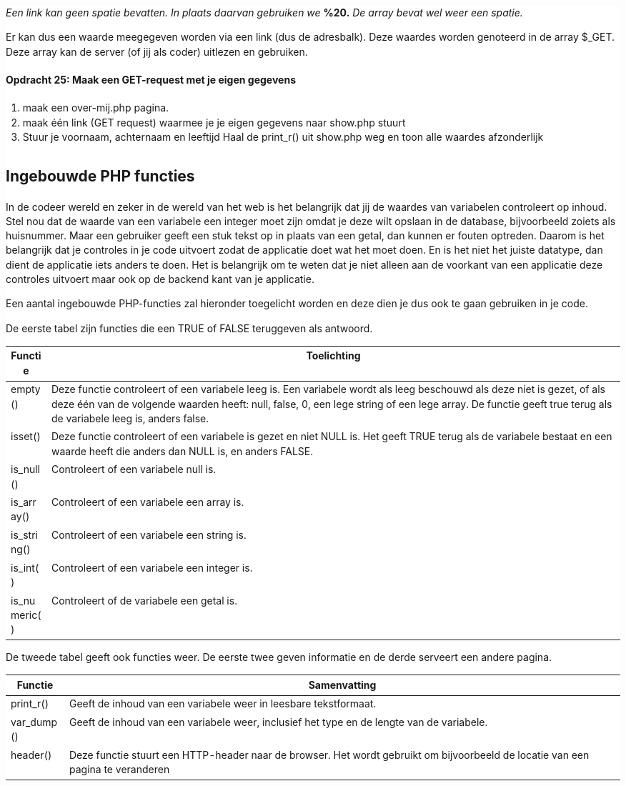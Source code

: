 *Een link kan geen spatie bevatten. In plaats daarvan gebruiken we* **%20.** *De array bevat wel weer een spatie.*

Er kan dus een waarde meegegeven worden via een link (dus de adresbalk). Deze waardes worden genoteerd in de array \$_GET. Deze array kan de server (of jij als coder) uitlezen en gebruiken.

#### Opdracht 25: Maak een GET-request met je eigen gegevens

1.  maak een over-mij.php pagina.
2.  maak één link (GET request) waarmee je je eigen gegevens naar show.php stuurt
3.  Stuur je voornaam, achternaam en leeftijd Haal de print_r() uit show.php weg en toon alle waardes afzonderlijk

### 

## Ingebouwde PHP functies

In de codeer wereld en zeker in de wereld van het web is het belangrijk dat jij de waardes van variabelen controleert op inhoud. Stel nou dat de waarde van een variabele een integer moet zijn omdat je deze wilt opslaan in de database, bijvoorbeeld zoiets als huisnummer. Maar een gebruiker geeft een stuk tekst op in plaats van een getal, dan kunnen er fouten optreden. Daarom is het belangrijk dat je controles in je code uitvoert zodat de applicatie doet wat het moet doen. En is het niet het juiste datatype, dan dient de applicatie iets anders te doen. Het is belangrijk om te weten dat je niet alleen aan de voorkant van een applicatie deze controles uitvoert maar ook op de backend kant van je applicatie.

Een aantal ingebouwde PHP-functies zal hieronder toegelicht worden en deze dien je dus ook te gaan gebruiken in je code.

De eerste tabel zijn functies die een TRUE of FALSE teruggeven als antwoord.

| **Functie**  | **Toelichting**                                                                                                                                                                                                                                                                         |
|--------------|-----------------------------------------------------------------------------------------------------------------------------------------------------------------------------------------------------------------------------------------------------------------------------------------|
| empty()      | Deze functie controleert of een variabele leeg is. Een variabele wordt als leeg beschouwd als deze niet is gezet, of als deze één van de volgende waarden heeft: null, false, 0, een lege string of een lege array. De functie geeft true terug als de variabele leeg is, anders false. |
| isset()      | Deze functie controleert of een variabele is gezet en niet NULL is. Het geeft TRUE terug als de variabele bestaat en een waarde heeft die anders dan NULL is, en anders FALSE.                                                                                                          |
| is_null()    | Controleert of een variabele null is.                                                                                                                                                                                                                                                   |
| is_array()   | Controleert of een variabele een array is.                                                                                                                                                                                                                                              |
| is_string()  | Controleert of een variabele een string is.                                                                                                                                                                                                                                             |
| is_int()     | Controleert of een variabele een integer is.                                                                                                                                                                                                                                            |
| is_numeric() | Controleert of de variabele een getal is.                                                                                                                                                                                                                                               |

De tweede tabel geeft ook functies weer. De eerste twee geven informatie en de derde serveert een andere pagina.

| **Functie** | **Samenvatting**                                                                                                                |
|-------------|---------------------------------------------------------------------------------------------------------------------------------|
| print_r()   | Geeft de inhoud van een variabele weer in leesbare tekstformaat.                                                                |
| var_dump()  | Geeft de inhoud van een variabele weer, inclusief het type en de lengte van de variabele.                                       |
| header()    | Deze functie stuurt een HTTP-header naar de browser. Het wordt gebruikt om bijvoorbeeld de locatie van een pagina te veranderen |
